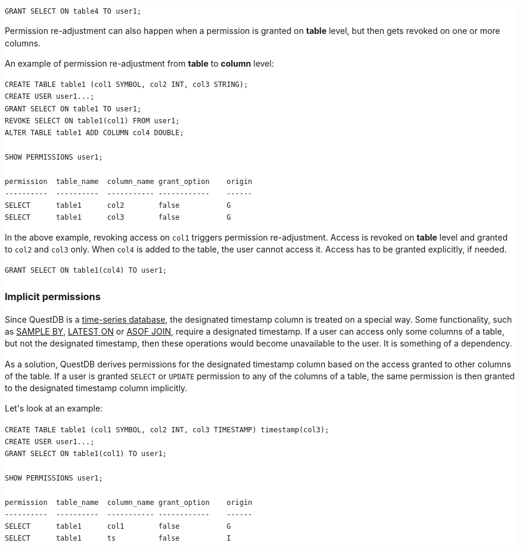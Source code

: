 ```questdb-sql
GRANT SELECT ON table4 TO user1;
```

Permission re-adjustment can also happen when a permission is granted on
**table** level, but then gets revoked on one or more columns.

An example of permission re-adjustment from **table** to **column** level:

```questdb-sql
CREATE TABLE table1 (col1 SYMBOL, col2 INT, col3 STRING);
CREATE USER user1...;
GRANT SELECT ON table1 TO user1;
REVOKE SELECT ON table1(col1) FROM user1;
ALTER TABLE table1 ADD COLUMN col4 DOUBLE;

SHOW PERMISSIONS user1;

permission	table_name	column_name	grant_option	origin
----------	----------	-----------	------------	------
SELECT		table1		col2		false			G
SELECT		table1		col3		false			G
```

In the above example, revoking access on `col1` triggers permission
re-adjustment. Access is revoked on **table** level and granted to `col2` and
`col3` only. When `col4` is added to the table, the user cannot access it.
Access has to be granted explicitly, if needed.

```questdb-sql
GRANT SELECT ON table1(col4) TO user1;
```

### Implicit permissions

Since QuestDB is a [time-series database](/glossary/time-series-database/), the
designated timestamp column is treated on a special way. Some functionality,
such as [SAMPLE BY](/docs/reference/sql/sample-by/),
[LATEST ON](/docs/reference/sql/latest-on/) or
[ASOF JOIN](/docs/reference/sql/asof-join/), require a designated timestamp. If
a user can access only some columns of a table, but not the designated
timestamp, then these operations would become unavailable to the user. It is
something of a dependency.

As a solution, QuestDB derives permissions for the designated timestamp column
based on the access granted to other columns of the table. If a user is granted
`SELECT` or `UPDATE` permission to any of the columns of a table, the same
permission is then granted to the designated timestamp column implicitly.

Let's look at an example:

```questdb-sql
CREATE TABLE table1 (col1 SYMBOL, col2 INT, col3 TIMESTAMP) timestamp(col3);
CREATE USER user1...;
GRANT SELECT ON table1(col1) TO user1;

SHOW PERMISSIONS user1;

permission	table_name	column_name	grant_option	origin
----------	----------	-----------	------------	------
SELECT		table1		col1		false			G
SELECT		table1		ts			false			I
```
